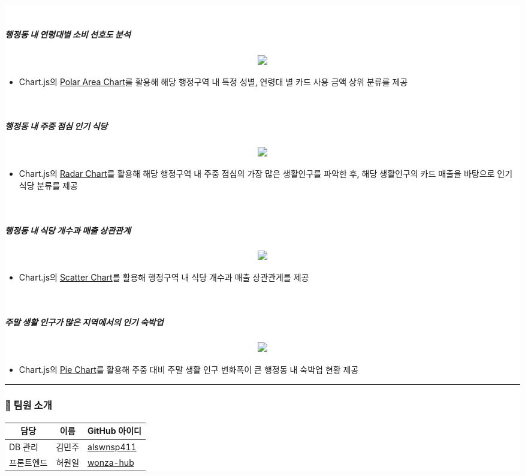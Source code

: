 <br />

##### 행정동 내 연령대별 소비 선호도 분석

<p align="center">
<img src="https://github.com/user-attachments/assets/6d4a5058-78c0-4d69-a237-9504877da8d7" width="420px" />
</p>

- Chart.js의 [Polar Area Chart](https://www.chartjs.org/docs/latest/charts/polar.html)를 활용해 해당 행정구역 내 특정 성별, 연령대 별 카드 사용 금액 상위 분류를 제공

<br />

##### 행정동 내 주중 점심 인기 식당

<p align="center">
<img src="https://github.com/user-attachments/assets/7959d114-004f-4acf-8fd2-2efe94cb3f64" width="420px" />
</p>

- Chart.js의 [Radar Chart](https://www.chartjs.org/docs/latest/charts/radar.html)를 활용해 해당 행정구역 내 주중 점심의 가장 많은 생활인구를 파악한 후, 해당 생활인구의 카드 매출을 바탕으로 인기 식당 분류를 제공

<br />

##### 행정동 내 식당 개수과 매출 상관관계

<p align="center">
<img src="https://github.com/user-attachments/assets/658c4d38-1b42-4d9c-aa47-ce777ccbab33" />
</p>

- Chart.js의 [Scatter Chart](https://www.chartjs.org/docs/latest/charts/scatter.html)를 활용해 행정구역 내 식당 개수과 매출 상관관계를 제공

<br />

##### 주말 생활 인구가 많은 지역에서의 인기 숙박업

<p align="center">
<img src="https://github.com/user-attachments/assets/1fa0a921-93d0-40e5-b9c3-7ffa8c671c5d" />
</p>

- Chart.js의 [Pie Chart](https://www.chartjs.org/docs/latest/charts/doughnut.html)를 활용해 주중 대비 주말 생활 인구 변화폭이 큰 행정동 내 숙박업 현황 제공

---

### 🤝 팀원 소개

| 담당       | 이름   | GitHub 아이디                               |
| ---------- | ------ | ------------------------------------------- |
| DB 관리    | 김민주 | [alswnsp411](https://github.com/alswnsp411) |
| 프론트엔드 | 허원일 | [wonza-hub](https://github.com/wonza-hub)   |
